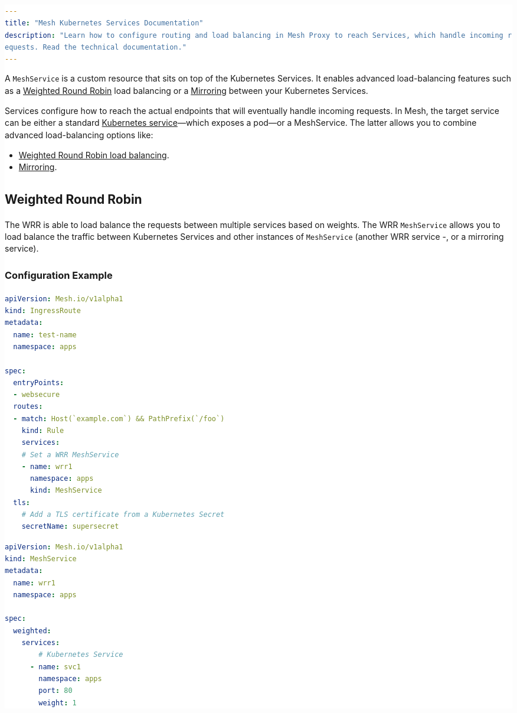 ```yaml
---
title: "Mesh Kubernetes Services Documentation"
description: "Learn how to configure routing and load balancing in Mesh Proxy to reach Services, which handle incoming requests. Read the technical documentation."
--- 
```


A `MeshService` is a custom resource that sits on top of the Kubernetes Services. It enables advanced load-balancing features such as a [Weighted Round Robin](#weighted-round-robin) load balancing or a [Mirroring](#mirroring) between your Kubernetes Services.

Services configure how to reach the actual endpoints that will eventually handle incoming requests. In Mesh, the target service can be either a standard [Kubernetes service](https://kubernetes.io/docs/concepts/services-networking/service/)—which exposes a pod—or a MeshService. The latter allows you to combine advanced load-balancing options like:

- [Weighted Round Robin load balancing](#weighted-round-robin).
- [Mirroring](#mirroring). 

## Weighted Round Robin

The WRR is able to load balance the requests between multiple services based on weights. The WRR `MeshService` allows you to load balance the traffic between Kubernetes Services and other instances of `MeshService` (another WRR service -, or a mirroring service).

### Configuration Example

```yaml tab="IngressRoute"
apiVersion: Mesh.io/v1alpha1
kind: IngressRoute
metadata:
  name: test-name
  namespace: apps

spec:
  entryPoints:
  - websecure
  routes:
  - match: Host(`example.com`) && PathPrefix(`/foo`)
    kind: Rule
    services:
    # Set a WRR MeshService
    - name: wrr1
      namespace: apps
      kind: MeshService
  tls:
    # Add a TLS certificate from a Kubernetes Secret
    secretName: supersecret
```

```yaml tab="MeshService WRR Level#1"
apiVersion: Mesh.io/v1alpha1
kind: MeshService
metadata:
  name: wrr1
  namespace: apps

spec:
  weighted:
    services:
        # Kubernetes Service
      - name: svc1
        namespace: apps
        port: 80
        weight: 1
```